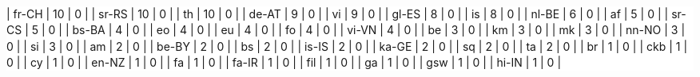 | fr-CH         | 10        | 0               |
| sr-RS         | 10        | 0               |
| th            | 10        | 0               |
| de-AT         | 9         | 0               |
| vi            | 9         | 0               |
| gl-ES         | 8         | 0               |
| is            | 8         | 0               |
| nl-BE         | 6         | 0               |
| af            | 5         | 0               |
| sr-CS         | 5         | 0               |
| bs-BA         | 4         | 0               |
| eo            | 4         | 0               |
| eu            | 4         | 0               |
| fo            | 4         | 0               |
| vi-VN         | 4         | 0               |
| be            | 3         | 0               |
| km            | 3         | 0               |
| mk            | 3         | 0               |
| nn-NO         | 3         | 0               |
| si            | 3         | 0               |
| am            | 2         | 0               |
| be-BY         | 2         | 0               |
| bs            | 2         | 0               |
| is-IS         | 2         | 0               |
| ka-GE         | 2         | 0               |
| sq            | 2         | 0               |
| ta            | 2         | 0               |
| br            | 1         | 0               |
| ckb           | 1         | 0               |
| cy            | 1         | 0               |
| en-NZ         | 1         | 0               |
| fa            | 1         | 0               |
| fa-IR         | 1         | 0               |
| fil           | 1         | 0               |
| ga            | 1         | 0               |
| gsw           | 1         | 0               |
| hi-IN         | 1         | 0               |
